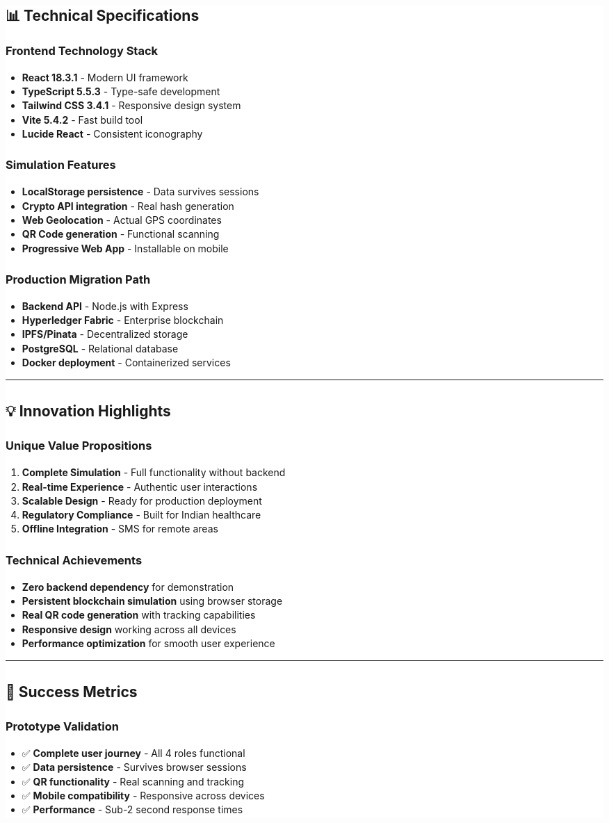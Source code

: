 
## **📊 Technical Specifications**

### **Frontend Technology Stack**
- **React 18.3.1** - Modern UI framework
- **TypeScript 5.5.3** - Type-safe development
- **Tailwind CSS 3.4.1** - Responsive design system
- **Vite 5.4.2** - Fast build tool
- **Lucide React** - Consistent iconography

### **Simulation Features**
- **LocalStorage persistence** - Data survives sessions
- **Crypto API integration** - Real hash generation
- **Web Geolocation** - Actual GPS coordinates
- **QR Code generation** - Functional scanning
- **Progressive Web App** - Installable on mobile

### **Production Migration Path**
- **Backend API** - Node.js with Express
- **Hyperledger Fabric** - Enterprise blockchain
- **IPFS/Pinata** - Decentralized storage
- **PostgreSQL** - Relational database
- **Docker deployment** - Containerized services

---

## **💡 Innovation Highlights**

### **Unique Value Propositions**
1. **Complete Simulation** - Full functionality without backend
2. **Real-time Experience** - Authentic user interactions
3. **Scalable Design** - Ready for production deployment
4. **Regulatory Compliance** - Built for Indian healthcare
5. **Offline Integration** - SMS for remote areas

### **Technical Achievements**
- **Zero backend dependency** for demonstration
- **Persistent blockchain simulation** using browser storage
- **Real QR code generation** with tracking capabilities
- **Responsive design** working across all devices
- **Performance optimization** for smooth user experience

---

## **🎯 Success Metrics**

### **Prototype Validation**
- ✅ **Complete user journey** - All 4 roles functional
- ✅ **Data persistence** - Survives browser sessions
- ✅ **QR functionality** - Real scanning and tracking
- ✅ **Mobile compatibility** - Responsive across devices
- ✅ **Performance** - Sub-2 second response times
